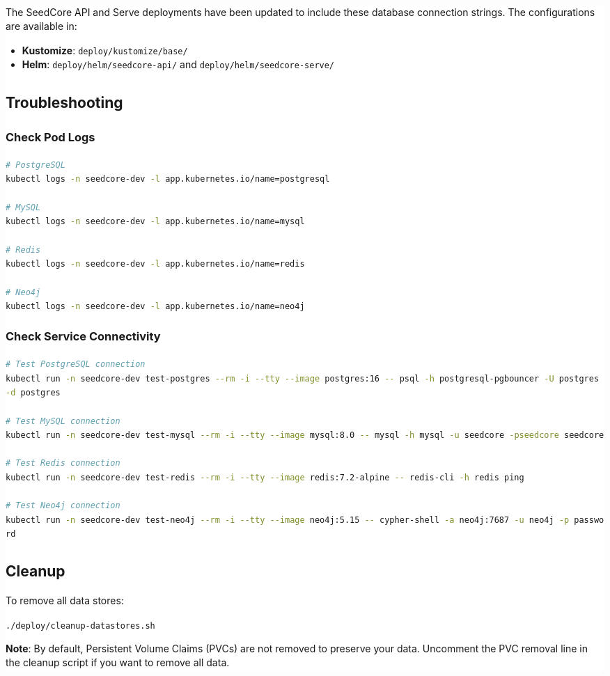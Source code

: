 The SeedCore API and Serve deployments have been updated to include these database connection strings. The configurations are available in:

- **Kustomize**: `deploy/kustomize/base/`
- **Helm**: `deploy/helm/seedcore-api/` and `deploy/helm/seedcore-serve/`

## Troubleshooting

### Check Pod Logs

```bash
# PostgreSQL
kubectl logs -n seedcore-dev -l app.kubernetes.io/name=postgresql

# MySQL
kubectl logs -n seedcore-dev -l app.kubernetes.io/name=mysql

# Redis
kubectl logs -n seedcore-dev -l app.kubernetes.io/name=redis

# Neo4j
kubectl logs -n seedcore-dev -l app.kubernetes.io/name=neo4j
```

### Check Service Connectivity

```bash
# Test PostgreSQL connection
kubectl run -n seedcore-dev test-postgres --rm -i --tty --image postgres:16 -- psql -h postgresql-pgbouncer -U postgres -d postgres

# Test MySQL connection
kubectl run -n seedcore-dev test-mysql --rm -i --tty --image mysql:8.0 -- mysql -h mysql -u seedcore -pseedcore seedcore

# Test Redis connection
kubectl run -n seedcore-dev test-redis --rm -i --tty --image redis:7.2-alpine -- redis-cli -h redis ping

# Test Neo4j connection
kubectl run -n seedcore-dev test-neo4j --rm -i --tty --image neo4j:5.15 -- cypher-shell -a neo4j:7687 -u neo4j -p password
```

## Cleanup

To remove all data stores:

```bash
./deploy/cleanup-datastores.sh
```

**Note**: By default, Persistent Volume Claims (PVCs) are not removed to preserve your data. Uncomment the PVC removal line in the cleanup script if you want to remove all data.
